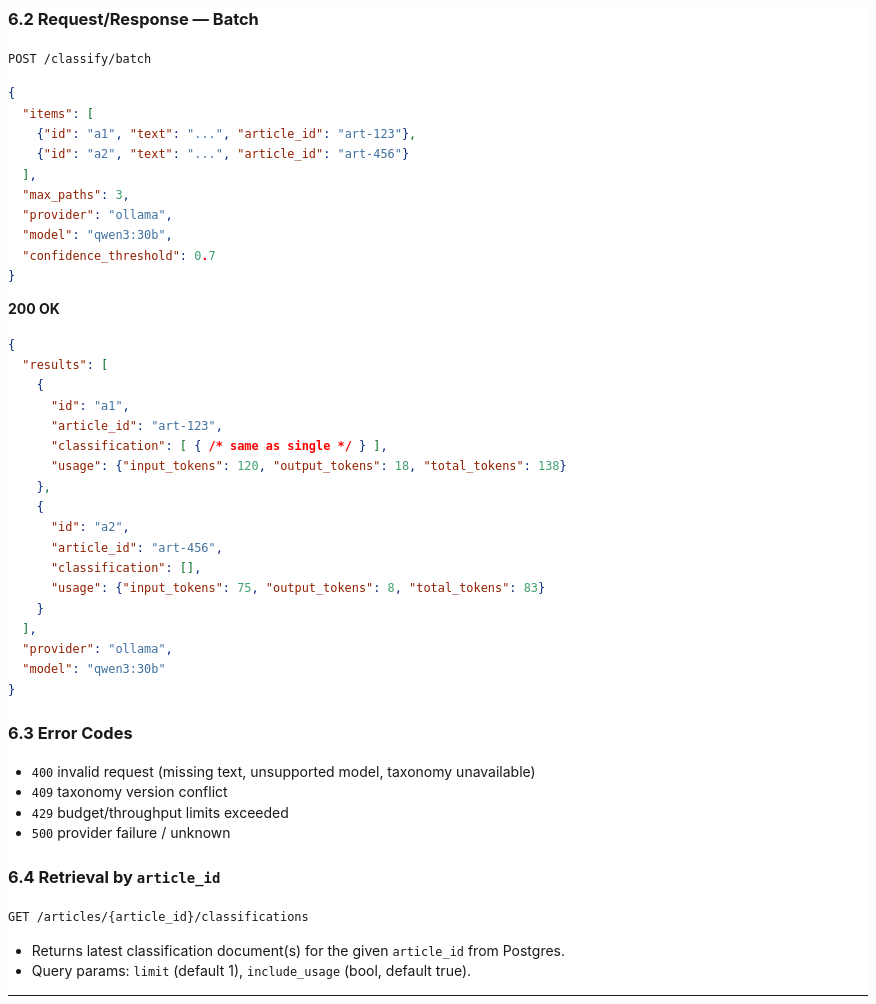 ### 6.2 Request/Response — Batch

`POST /classify/batch`

```json
{
  "items": [
    {"id": "a1", "text": "...", "article_id": "art-123"},
    {"id": "a2", "text": "...", "article_id": "art-456"}
  ],
  "max_paths": 3,
  "provider": "ollama",
  "model": "qwen3:30b",
  "confidence_threshold": 0.7
}
```

**200 OK**

```json
{
  "results": [
    {
      "id": "a1",
      "article_id": "art-123",
      "classification": [ { /* same as single */ } ],
      "usage": {"input_tokens": 120, "output_tokens": 18, "total_tokens": 138}
    },
    {
      "id": "a2",
      "article_id": "art-456",
      "classification": [],
      "usage": {"input_tokens": 75, "output_tokens": 8, "total_tokens": 83}
    }
  ],
  "provider": "ollama",
  "model": "qwen3:30b"
}
```

### 6.3 Error Codes

* `400` invalid request (missing text, unsupported model, taxonomy unavailable)
* `409` taxonomy version conflict
* `429` budget/throughput limits exceeded
* `500` provider failure / unknown

### 6.4 Retrieval by `article_id`

`GET /articles/{article_id}/classifications`

* Returns latest classification document(s) for the given `article_id` from Postgres.
* Query params: `limit` (default 1), `include_usage` (bool, default true).

---